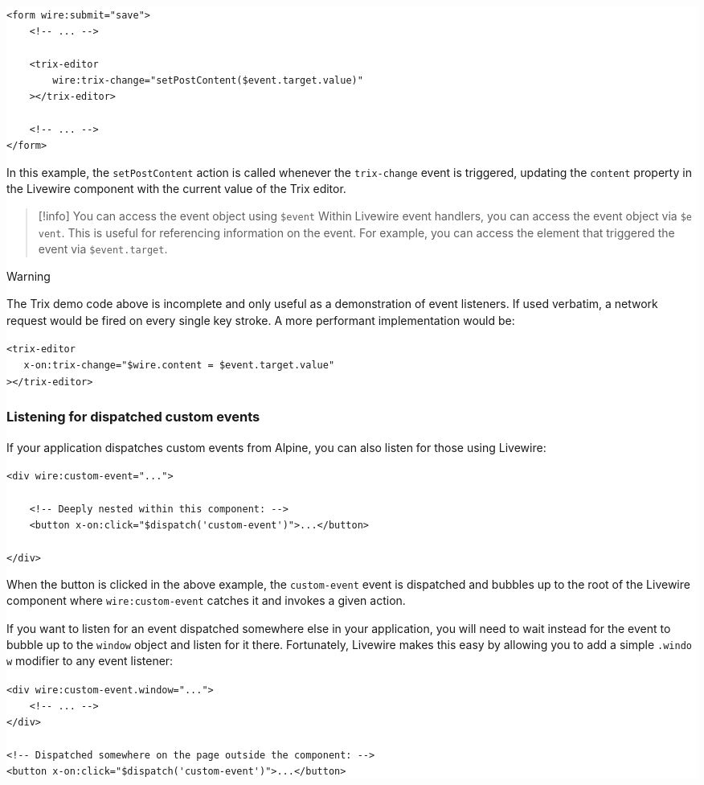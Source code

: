 ```blade
<form wire:submit="save">
	<!-- ... -->

    <trix-editor
	    wire:trix-change="setPostContent($event.target.value)"
	></trix-editor>

	<!-- ... -->
</form>
```

In this example, the `setPostContent` action is called whenever the `trix-change` event is triggered, updating the `content` property in the Livewire component with the current value of the Trix editor.

> [!info] You can access the event object using `$event`
> Within Livewire event handlers, you can access the event object via `$event`. This is useful for referencing information on the event. For example, you can access the element that triggered the event via `$event.target`.

> [!warning]
> The Trix demo code above is incomplete and only useful as a demonstration of event listeners. If used verbatim, a network request would be fired on every single key stroke. A more performant implementation would be:
>
> ```blade
> <trix-editor
>    x-on:trix-change="$wire.content = $event.target.value"
>></trix-editor>
> ```


### Listening for dispatched custom events

If your application dispatches custom events from Alpine, you can also listen for those using Livewire:

```blade
<div wire:custom-event="...">

	<!-- Deeply nested within this component: -->
	<button x-on:click="$dispatch('custom-event')">...</button>

</div>
```

When the button is clicked in the above example, the `custom-event` event is dispatched and bubbles up to the root of the Livewire component where `wire:custom-event` catches it and invokes a given action.

If you want to listen for an event dispatched somewhere else in your application, you will need to wait instead for the event to bubble up to the `window` object and listen for it there. Fortunately, Livewire makes this easy by allowing you to add a simple `.window` modifier to any event listener:

```blade
<div wire:custom-event.window="...">
	<!-- ... -->
</div>

<!-- Dispatched somewhere on the page outside the component: -->
<button x-on:click="$dispatch('custom-event')">...</button>
```
